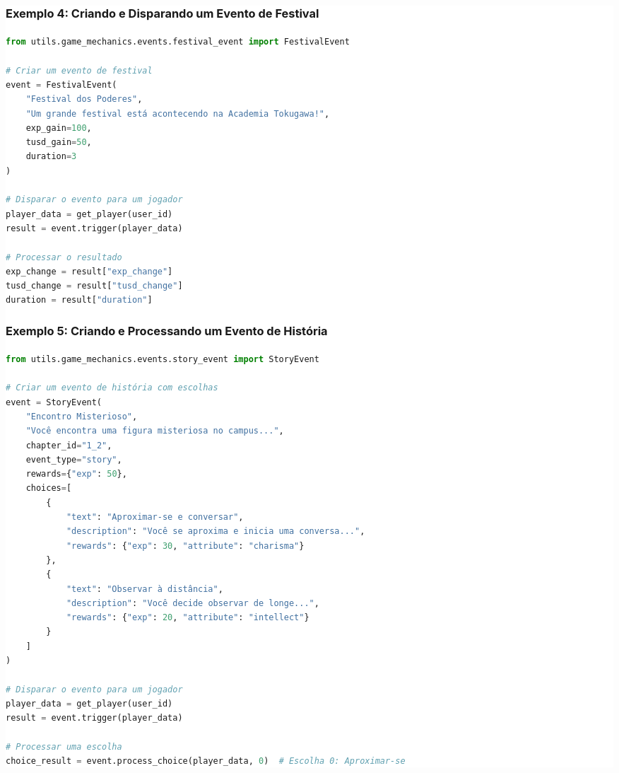 ### Exemplo 4: Criando e Disparando um Evento de Festival

```python
from utils.game_mechanics.events.festival_event import FestivalEvent

# Criar um evento de festival
event = FestivalEvent(
    "Festival dos Poderes",
    "Um grande festival está acontecendo na Academia Tokugawa!",
    exp_gain=100,
    tusd_gain=50,
    duration=3
)

# Disparar o evento para um jogador
player_data = get_player(user_id)
result = event.trigger(player_data)

# Processar o resultado
exp_change = result["exp_change"]
tusd_change = result["tusd_change"]
duration = result["duration"]
```

### Exemplo 5: Criando e Processando um Evento de História

```python
from utils.game_mechanics.events.story_event import StoryEvent

# Criar um evento de história com escolhas
event = StoryEvent(
    "Encontro Misterioso",
    "Você encontra uma figura misteriosa no campus...",
    chapter_id="1_2",
    event_type="story",
    rewards={"exp": 50},
    choices=[
        {
            "text": "Aproximar-se e conversar",
            "description": "Você se aproxima e inicia uma conversa...",
            "rewards": {"exp": 30, "attribute": "charisma"}
        },
        {
            "text": "Observar à distância",
            "description": "Você decide observar de longe...",
            "rewards": {"exp": 20, "attribute": "intellect"}
        }
    ]
)

# Disparar o evento para um jogador
player_data = get_player(user_id)
result = event.trigger(player_data)

# Processar uma escolha
choice_result = event.process_choice(player_data, 0)  # Escolha 0: Aproximar-se
```
